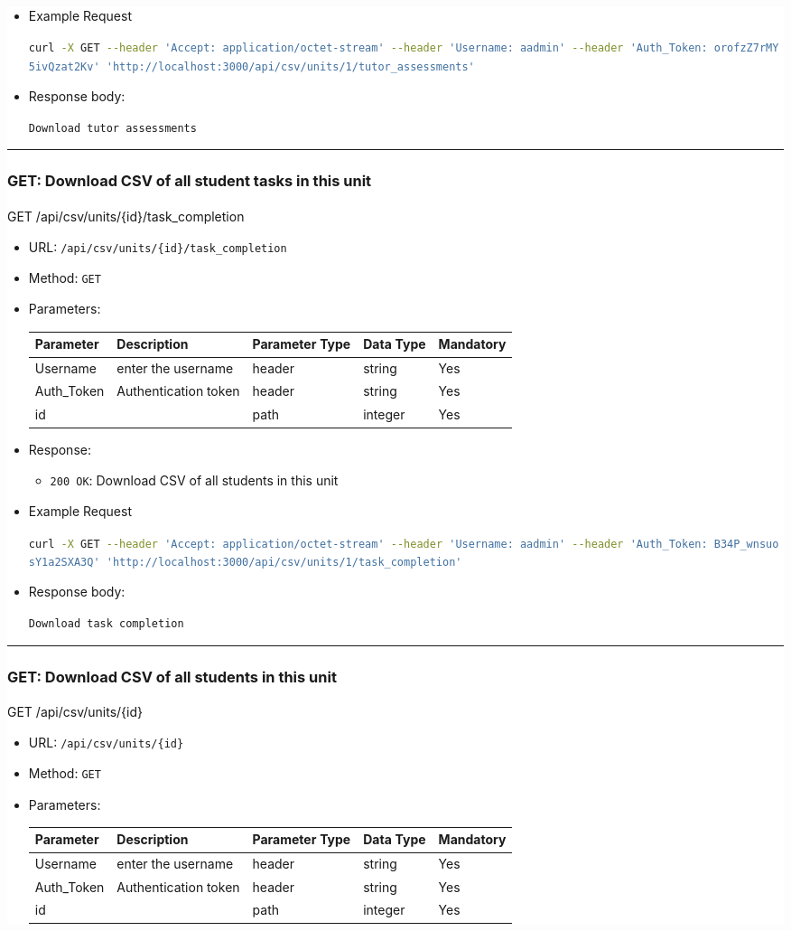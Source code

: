 - Example Request
    ```bash
    curl -X GET --header 'Accept: application/octet-stream' --header 'Username: aadmin' --header 'Auth_Token: orofzZ7rMY5ivQzat2Kv' 'http://localhost:3000/api/csv/units/1/tutor_assessments'
    ```
- Response body:

    `Download tutor assessments`

-------------------------------------------------------------

### GET: Download CSV of all student tasks in this unit
GET /api/csv/units/{id}/task_completion

- URL: `/api/csv/units/{id}/task_completion`
- Method: `GET`
- Parameters:

    | Parameter           | Description     |Parameter Type| Data Type|Mandatory|
    |---------------------|-----------------|------------|------------|---|
    |Username | enter the username | header | string |Yes|
    |Auth_Token | Authentication token | header | string |Yes|
    |id| |path|integer|Yes|

- Response:
  - `200 OK`: Download CSV of all students in this unit

- Example Request
    ```bash
    curl -X GET --header 'Accept: application/octet-stream' --header 'Username: aadmin' --header 'Auth_Token: B34P_wnsuosY1a2SXA3Q' 'http://localhost:3000/api/csv/units/1/task_completion'
    ```
- Response body:

    `Download task completion`

----------------------------------------------------------------

### GET: Download CSV of all students in this unit
GET /api/csv/units/{id}

- URL: `/api/csv/units/{id}`
- Method: `GET`
- Parameters:

    | Parameter           | Description     |Parameter Type| Data Type|Mandatory|
    |---------------------|-----------------|------------|------------|---|
    |Username | enter the username | header | string |Yes|
    |Auth_Token | Authentication token | header | string |Yes|
    |id| |path|integer|Yes|
